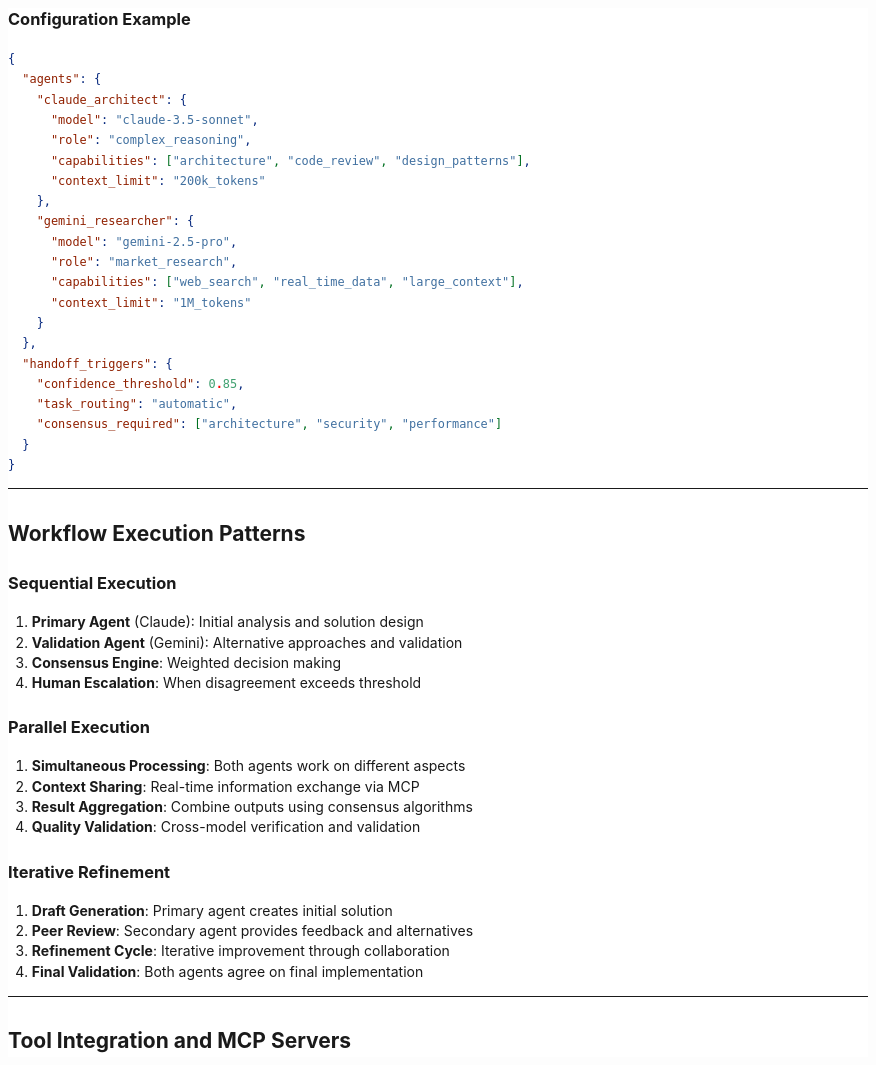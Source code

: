 ### Configuration Example
```json
{
  "agents": {
    "claude_architect": {
      "model": "claude-3.5-sonnet",
      "role": "complex_reasoning", 
      "capabilities": ["architecture", "code_review", "design_patterns"],
      "context_limit": "200k_tokens"
    },
    "gemini_researcher": {
      "model": "gemini-2.5-pro",
      "role": "market_research",
      "capabilities": ["web_search", "real_time_data", "large_context"],
      "context_limit": "1M_tokens"
    }
  },
  "handoff_triggers": {
    "confidence_threshold": 0.85,
    "task_routing": "automatic",
    "consensus_required": ["architecture", "security", "performance"]
  }
}
```

---

## Workflow Execution Patterns

### Sequential Execution
1. **Primary Agent** (Claude): Initial analysis and solution design
2. **Validation Agent** (Gemini): Alternative approaches and validation
3. **Consensus Engine**: Weighted decision making
4. **Human Escalation**: When disagreement exceeds threshold

### Parallel Execution  
1. **Simultaneous Processing**: Both agents work on different aspects
2. **Context Sharing**: Real-time information exchange via MCP
3. **Result Aggregation**: Combine outputs using consensus algorithms
4. **Quality Validation**: Cross-model verification and validation

### Iterative Refinement
1. **Draft Generation**: Primary agent creates initial solution
2. **Peer Review**: Secondary agent provides feedback and alternatives
3. **Refinement Cycle**: Iterative improvement through collaboration
4. **Final Validation**: Both agents agree on final implementation

---

## Tool Integration and MCP Servers

